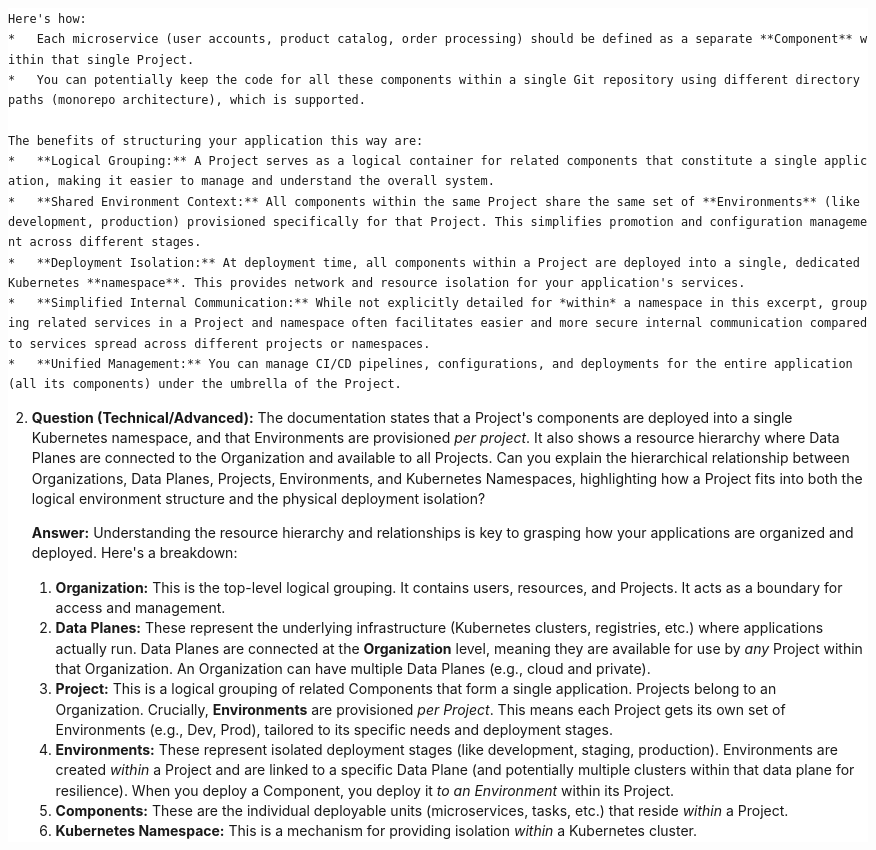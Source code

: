     Here's how:
    *   Each microservice (user accounts, product catalog, order processing) should be defined as a separate **Component** within that single Project.
    *   You can potentially keep the code for all these components within a single Git repository using different directory paths (monorepo architecture), which is supported.

    The benefits of structuring your application this way are:
    *   **Logical Grouping:** A Project serves as a logical container for related components that constitute a single application, making it easier to manage and understand the overall system.
    *   **Shared Environment Context:** All components within the same Project share the same set of **Environments** (like development, production) provisioned specifically for that Project. This simplifies promotion and configuration management across different stages.
    *   **Deployment Isolation:** At deployment time, all components within a Project are deployed into a single, dedicated Kubernetes **namespace**. This provides network and resource isolation for your application's services.
    *   **Simplified Internal Communication:** While not explicitly detailed for *within* a namespace in this excerpt, grouping related services in a Project and namespace often facilitates easier and more secure internal communication compared to services spread across different projects or namespaces.
    *   **Unified Management:** You can manage CI/CD pipelines, configurations, and deployments for the entire application (all its components) under the umbrella of the Project.

2.  **Question (Technical/Advanced):**
    The documentation states that a Project's components are deployed into a single Kubernetes namespace, and that Environments are provisioned *per project*. It also shows a resource hierarchy where Data Planes are connected to the Organization and available to all Projects. Can you explain the hierarchical relationship between Organizations, Data Planes, Projects, Environments, and Kubernetes Namespaces, highlighting how a Project fits into both the logical environment structure and the physical deployment isolation?

    **Answer:**
    Understanding the resource hierarchy and relationships is key to grasping how your applications are organized and deployed. Here's a breakdown:

    1.  **Organization:** This is the top-level logical grouping. It contains users, resources, and Projects. It acts as a boundary for access and management.
    2.  **Data Planes:** These represent the underlying infrastructure (Kubernetes clusters, registries, etc.) where applications actually run. Data Planes are connected at the **Organization** level, meaning they are available for use by *any* Project within that Organization. An Organization can have multiple Data Planes (e.g., cloud and private).
    3.  **Project:** This is a logical grouping of related Components that form a single application. Projects belong to an Organization. Crucially, **Environments** are provisioned *per Project*. This means each Project gets its own set of Environments (e.g., Dev, Prod), tailored to its specific needs and deployment stages.
    4.  **Environments:** These represent isolated deployment stages (like development, staging, production). Environments are created *within* a Project and are linked to a specific Data Plane (and potentially multiple clusters within that data plane for resilience). When you deploy a Component, you deploy it *to an Environment* within its Project.
    5.  **Components:** These are the individual deployable units (microservices, tasks, etc.) that reside *within* a Project.
    6.  **Kubernetes Namespace:** This is a mechanism for providing isolation *within* a Kubernetes cluster.
